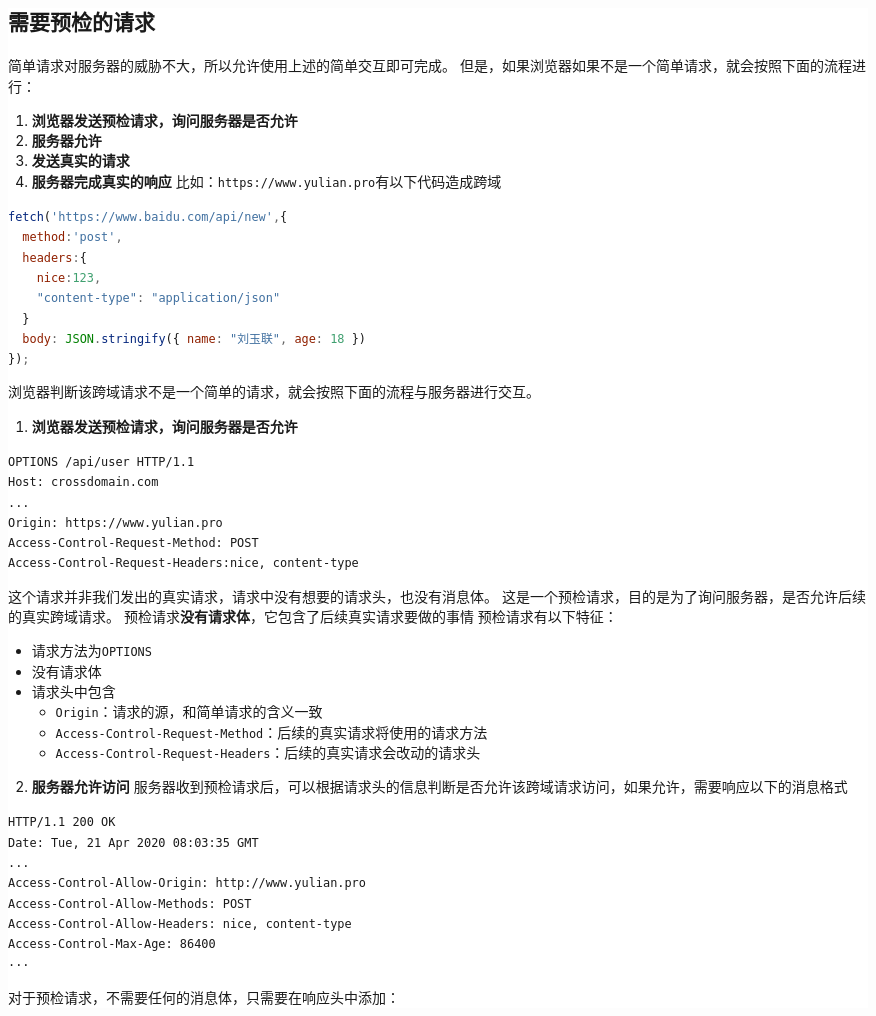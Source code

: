 ## 需要预检的请求
简单请求对服务器的威胁不大，所以允许使用上述的简单交互即可完成。
但是，如果浏览器如果不是一个简单请求，就会按照下面的流程进行：
1. **浏览器发送预检请求，询问服务器是否允许**
2. **服务器允许**
3. **发送真实的请求**
4. **服务器完成真实的响应**
比如：`https://www.yulian.pro`有以下代码造成跨域
```js
fetch('https://www.baidu.com/api/new',{
  method:'post',
  headers:{
    nice:123,
    "content-type": "application/json"
  }
  body: JSON.stringify({ name: "刘玉联", age: 18 })
});
```
浏览器判断该跨域请求不是一个简单的请求，就会按照下面的流程与服务器进行交互。
1. **浏览器发送预检请求，询问服务器是否允许**
```
OPTIONS /api/user HTTP/1.1
Host: crossdomain.com
...
Origin: https://www.yulian.pro
Access-Control-Request-Method: POST
Access-Control-Request-Headers:nice, content-type
```
这个请求并非我们发出的真实请求，请求中没有想要的请求头，也没有消息体。
这是一个预检请求，目的是为了询问服务器，是否允许后续的真实跨域请求。
预检请求**没有请求体**，它包含了后续真实请求要做的事情
预检请求有以下特征：
- 请求方法为`OPTIONS`
- 没有请求体
- 请求头中包含
  - `Origin`：请求的源，和简单请求的含义一致
  - `Access-Control-Request-Method`：后续的真实请求将使用的请求方法
  - `Access-Control-Request-Headers`：后续的真实请求会改动的请求头
2. **服务器允许访问**
  服务器收到预检请求后，可以根据请求头的信息判断是否允许该跨域请求访问，如果允许，需要响应以下的消息格式
```
HTTP/1.1 200 OK
Date: Tue, 21 Apr 2020 08:03:35 GMT
...
Access-Control-Allow-Origin: http://www.yulian.pro
Access-Control-Allow-Methods: POST
Access-Control-Allow-Headers: nice, content-type
Access-Control-Max-Age: 86400
···
```
对于预检请求，不需要任何的消息体，只需要在响应头中添加：
   